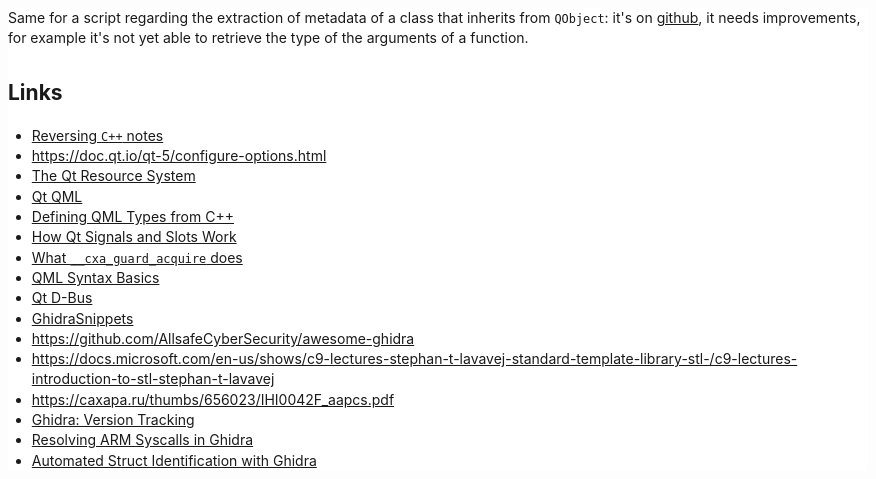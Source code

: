 Same for a script regarding the extraction of metadata of a class that inherits
from ``QObject``: it's on [github](https://github.com/gipi/ghidra_scripts/blob/main/QTMetaObject.py), it needs improvements,
for example it's not yet able to retrieve the type of the arguments of a
function.

## Links

 - [Reversing ``C++`` notes](https://www.blackhat.com/presentations/bh-dc-07/Sabanal_Yason/Paper/bh-dc-07-Sabanal_Yason-WP.pdf)
 - https://doc.qt.io/qt-5/configure-options.html
 - [The Qt Resource System](https://doc.qt.io/qt-5/resources.html)
 - [Qt QML](https://doc.qt.io/qt-5/qtqml-index.html)
 - [Defining QML Types from C++](https://doc.qt.io/qt-5/qtqml-cppintegration-definetypes.html)
 - [How Qt Signals and Slots Work](https://woboq.com/blog/how-qt-signals-slots-work.html)
 - [What ``__cxa_guard_acquire`` does](https://manishearth.github.io/blog/2015/06/26/adventures-in-systems-programming-c-plus-plus-local-statics/)
 - [QML Syntax Basics](https://doc.qt.io/qt-5/qtqml-syntax-basics.html)
 - [Qt D-Bus](https://doc.qt.io/qt-5/qtdbus-index.html)
 - [GhidraSnippets](https://github.com/HackOvert/GhidraSnippets)
 - https://github.com/AllsafeCyberSecurity/awesome-ghidra
 - https://docs.microsoft.com/en-us/shows/c9-lectures-stephan-t-lavavej-standard-template-library-stl-/c9-lectures-introduction-to-stl-stephan-t-lavavej
 - https://caxapa.ru/thumbs/656023/IHI0042F_aapcs.pdf
 - [Ghidra: Version Tracking](https://www.youtube.com/watch?v=K83T7iVla5s)
 - [Resolving ARM Syscalls in Ghidra](https://syscall7.com/resolving-arm-syscalls-in-ghidra/)
 - [Automated Struct Identification with Ghidra](https://blog.grimm-co.com/2020/11/automated-struct-identification-with.html)
